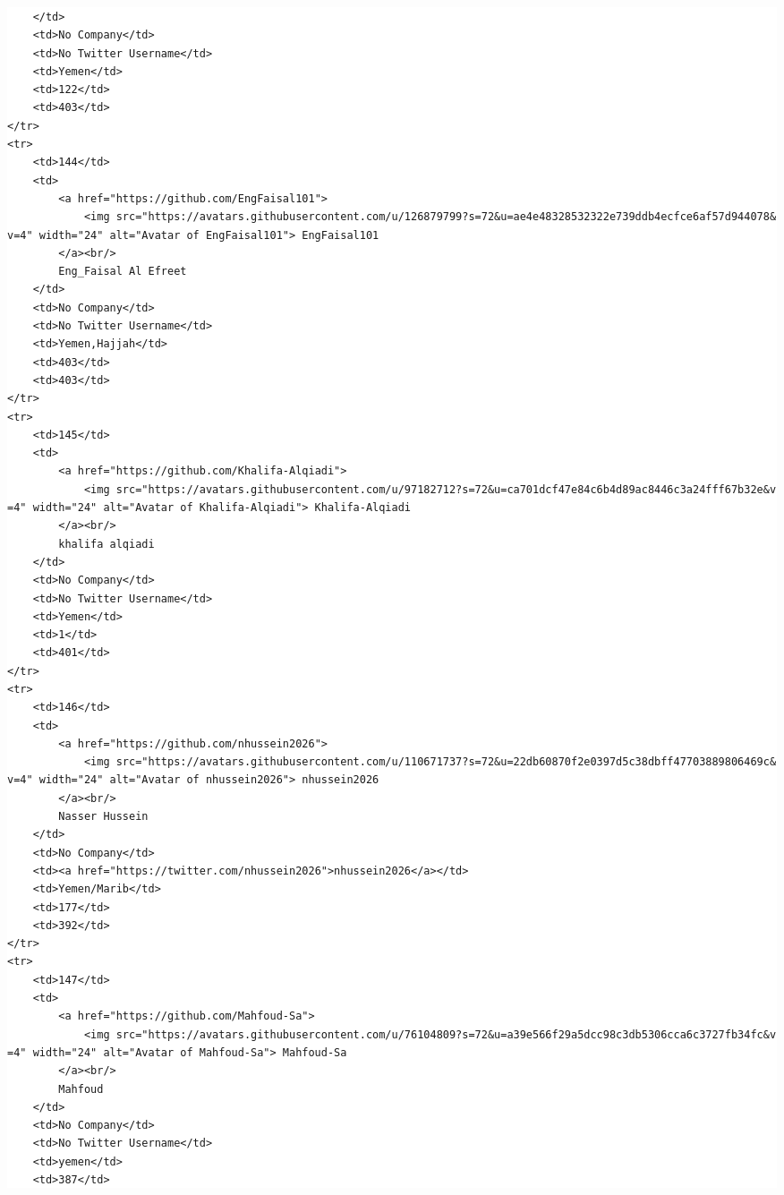 		</td>
		<td>No Company</td>
		<td>No Twitter Username</td>
		<td>Yemen</td>
		<td>122</td>
		<td>403</td>
	</tr>
	<tr>
		<td>144</td>
		<td>
			<a href="https://github.com/EngFaisal101">
				<img src="https://avatars.githubusercontent.com/u/126879799?s=72&u=ae4e48328532322e739ddb4ecfce6af57d944078&v=4" width="24" alt="Avatar of EngFaisal101"> EngFaisal101
			</a><br/>
			Eng_Faisal Al Efreet 
		</td>
		<td>No Company</td>
		<td>No Twitter Username</td>
		<td>Yemen,Hajjah</td>
		<td>403</td>
		<td>403</td>
	</tr>
	<tr>
		<td>145</td>
		<td>
			<a href="https://github.com/Khalifa-Alqiadi">
				<img src="https://avatars.githubusercontent.com/u/97182712?s=72&u=ca701dcf47e84c6b4d89ac8446c3a24fff67b32e&v=4" width="24" alt="Avatar of Khalifa-Alqiadi"> Khalifa-Alqiadi
			</a><br/>
			khalifa alqiadi
		</td>
		<td>No Company</td>
		<td>No Twitter Username</td>
		<td>Yemen</td>
		<td>1</td>
		<td>401</td>
	</tr>
	<tr>
		<td>146</td>
		<td>
			<a href="https://github.com/nhussein2026">
				<img src="https://avatars.githubusercontent.com/u/110671737?s=72&u=22db60870f2e0397d5c38dbff47703889806469c&v=4" width="24" alt="Avatar of nhussein2026"> nhussein2026
			</a><br/>
			Nasser Hussein
		</td>
		<td>No Company</td>
		<td><a href="https://twitter.com/nhussein2026">nhussein2026</a></td>
		<td>Yemen/Marib</td>
		<td>177</td>
		<td>392</td>
	</tr>
	<tr>
		<td>147</td>
		<td>
			<a href="https://github.com/Mahfoud-Sa">
				<img src="https://avatars.githubusercontent.com/u/76104809?s=72&u=a39e566f29a5dcc98c3db5306cca6c3727fb34fc&v=4" width="24" alt="Avatar of Mahfoud-Sa"> Mahfoud-Sa
			</a><br/>
			Mahfoud
		</td>
		<td>No Company</td>
		<td>No Twitter Username</td>
		<td>yemen</td>
		<td>387</td>
